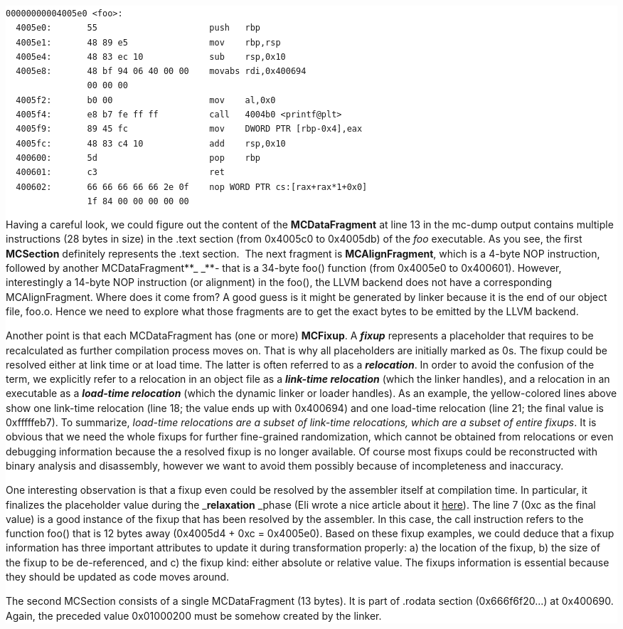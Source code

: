    00000000004005e0 <foo>:
      4005e0:       55                      push   rbp
      4005e1:       48 89 e5                mov    rbp,rsp
      4005e4:       48 83 ec 10             sub    rsp,0x10
      4005e8:       48 bf 94 06 40 00 00    movabs rdi,0x400694
                    00 00 00
      4005f2:       b0 00                   mov    al,0x0
      4005f4:       e8 b7 fe ff ff          call   4004b0 <printf@plt>
      4005f9:       89 45 fc                mov    DWORD PTR [rbp-0x4],eax
      4005fc:       48 83 c4 10             add    rsp,0x10
      400600:       5d                      pop    rbp
      400601:       c3                      ret
      400602:       66 66 66 66 66 2e 0f    nop WORD PTR cs:[rax+rax*1+0x0]
                    1f 84 00 00 00 00 00

Having a careful look, we could figure out the content of the **MCDataFragment** at line 13 in the mc-dump output contains multiple instructions (28 bytes in size) in the .text section (from 0x4005c0 to 0x4005db) of the _foo_ executable. As you see, the first **MCSection** definitely represents the .text section.  The next fragment is **MCAlignFragment**, which is a 4-byte NOP instruction, followed by another MCDataFragment**_ _**- that is a 34-byte foo() function (from 0x4005e0 to 0x400601). However, interestingly a 14-byte NOP instruction (or alignment) in the foo(), the LLVM backend does not have a corresponding MCAlignFragment. Where does it come from? A good guess is it might be generated by linker because it is the end of our object file, foo.o. Hence we need to explore what those fragments are to get the exact bytes to be emitted by the LLVM backend.

Another point is that each MCDataFragment has (one or more) **MCFixup**. A _**fixup**_ represents a placeholder that requires to be recalculated as further compilation process moves on. That is why all placeholders are initially marked as 0s. The fixup could be resolved either at link time or at load time. The latter is often referred to as a _**relocation**_. In order to avoid the confusion of the term, we explicitly refer to a relocation in an object file as a _**link-time relocation**_ (which the linker handles), and a relocation in an executable as a _**load-time relocation**_ (which the dynamic linker or loader handles). As an example, the yellow-colored lines above show one link-time relocation (line 18; the value ends up with 0x400694) and one load-time relocation (line 21; the final value is 0xfffffeb7). To summarize, _load-time relocations are a subset of link-time relocations, which are a subset of entire fixups_. It is obvious that we need the whole fixups for further fine-grained randomization, which cannot be obtained from relocations or even debugging information because the a resolved fixup is no longer available. Of course most fixups could be reconstructed with binary analysis and disassembly, however we want to avoid them possibly because of incompleteness and inaccuracy.

One interesting observation is that a fixup even could be resolved by the assembler itself at compilation time. In particular, it finalizes the placeholder value during the _**relaxation** _phase (Eli wrote a nice article about it [here](https://eli.thegreenplace.net/2013/01/03/assembler-relaxation)). The line 7 (0xc as the final value) is a good instance of the fixup that has been resolved by the assembler. In this case, the call instruction refers to the function foo() that is 12 bytes away (0x4005d4 + 0xc = 0x4005e0). Based on these fixup examples, we could deduce that a fixup information has three important attributes to update it during transformation properly: a) the location of the fixup, b) the size of the fixup to be de-referenced, and c) the fixup kind: either absolute or relative value. The fixups information is essential because they should be updated as code moves around.

The second MCSection consists of a single MCDataFragment (13 bytes). It is part of .rodata section (0x666f6f20...) at 0x400690. Again, the preceded value 0x01000200 must be somehow created by the linker.
    